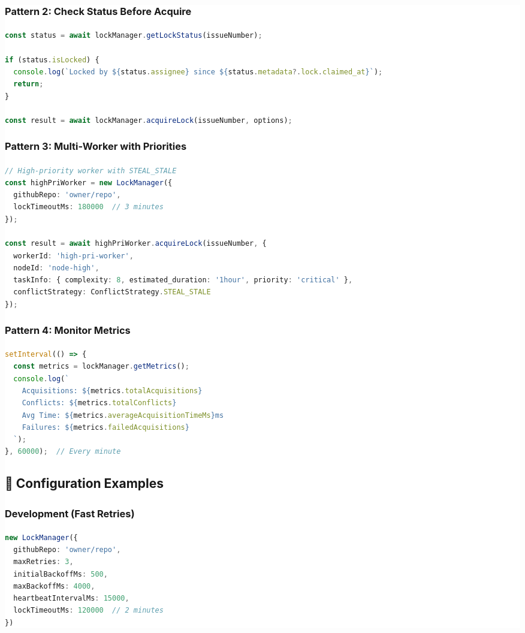 ```typescript
```

### Pattern 2: Check Status Before Acquire

```typescript
const status = await lockManager.getLockStatus(issueNumber);

if (status.isLocked) {
  console.log(`Locked by ${status.assignee} since ${status.metadata?.lock.claimed_at}`);
  return;
}

const result = await lockManager.acquireLock(issueNumber, options);
```

### Pattern 3: Multi-Worker with Priorities

```typescript
// High-priority worker with STEAL_STALE
const highPriWorker = new LockManager({
  githubRepo: 'owner/repo',
  lockTimeoutMs: 180000  // 3 minutes
});

const result = await highPriWorker.acquireLock(issueNumber, {
  workerId: 'high-pri-worker',
  nodeId: 'node-high',
  taskInfo: { complexity: 8, estimated_duration: '1hour', priority: 'critical' },
  conflictStrategy: ConflictStrategy.STEAL_STALE
});
```

### Pattern 4: Monitor Metrics

```typescript
setInterval(() => {
  const metrics = lockManager.getMetrics();
  console.log(`
    Acquisitions: ${metrics.totalAcquisitions}
    Conflicts: ${metrics.totalConflicts}
    Avg Time: ${metrics.averageAcquisitionTimeMs}ms
    Failures: ${metrics.failedAcquisitions}
  `);
}, 60000);  // Every minute
```

## 🔧 Configuration Examples

### Development (Fast Retries)

```typescript
new LockManager({
  githubRepo: 'owner/repo',
  maxRetries: 3,
  initialBackoffMs: 500,
  maxBackoffMs: 4000,
  heartbeatIntervalMs: 15000,
  lockTimeoutMs: 120000  // 2 minutes
})
```
